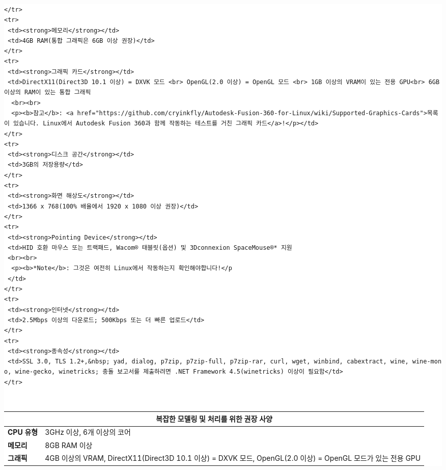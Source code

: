     </tr>
    <tr>
     <td><strong>메모리</strong></td>
     <td>4GB RAM(통합 그래픽은 6GB 이상 권장)</td>
    </tr>
    <tr>
     <td><strong>그래픽 카드</strong></td>
     <td>DirectX11(Direct3D 10.1 이상) = DXVK 모드 <br> OpenGL(2.0 이상) = OpenGL 모드 <br> 1GB 이상의 VRAM이 있는 전용 GPU<br> 6GB 이상의 RAM이 있는 통합 그래픽
      <br><br>
      <p><b>참고</b>: <a href="https://github.com/cryinkfly/Autodesk-Fusion-360-for-Linux/wiki/Supported-Graphics-Cards">목록이 있습니다. Linux에서 Autodesk Fusion 360과 함께 작동하는 테스트를 거친 그래픽 카드</a>!</p></td>
    </tr>
    <tr>
     <td><strong>디스크 공간</strong></td>
     <td>3GB의 저장용량</td>
    </tr>
    <tr>
     <td><strong>화면 해상도</strong></td>
     <td>1366 x 768(100% 배율에서 1920 x 1080 이상 권장)</td>
    </tr>
    <tr>
     <td><strong>Pointing Device</strong></td>
     <td>HID 호환 마우스 또는 트랙패드, Wacom® 태블릿(옵션) 및 3Dconnexion SpaceMouse®* 지원
     <br><br>
      <p><b>*Note</b>: 그것은 여전히 ​​Linux에서 작동하는지 확인해야합니다!</p
     </td>
    </tr>
    <tr>
     <td><strong>인터넷</strong></td>
     <td>2.5Mbps 이상의 다운로드; 500Kbps 또는 더 빠른 업로드</td>
    </tr>
    <tr>
     <td><strong>종속성</strong></td>
     <td>SSL 3.0, TLS 1.2+,&nbsp; yad, dialog, p7zip, p7zip-full, p7zip-rar, curl, wget, winbind, cabextract, wine, wine-mono, wine-gecko, winetricks; 충돌 보고서를 제출하려면 .NET Framework 4.5(winetricks) 이상이 필요함</td>
    </tr>
   </tbody>
  </table>
 </br>
 
 <div id="fusion360-requirements-3" align="center">
 <table>
   <thead>
    <tr>
     <th colspan="2" rowspan="1"><b>복잡한 모델링 및 처리를 위한 권장 사양</b></th>
    </tr>
   </thead>
   <tbody>
    <tr>
     <td><strong>CPU 유형</strong></td>
     <td>3GHz 이상, 6개 이상의 코어</td>
    </tr>
    <tr>
     <td><strong>메모리</strong></td>
     <td>8GB RAM 이상</td>
    </tr>
    <tr>
     <td><strong>그래픽</strong></td>
     <td>4GB 이상의 VRAM, DirectX11(Direct3D 10.1 이상) = DXVK 모드, OpenGL(2.0 이상) = OpenGL 모드가 있는 전용 GPU</td>
    </tr>
   </tbody>
  </table>